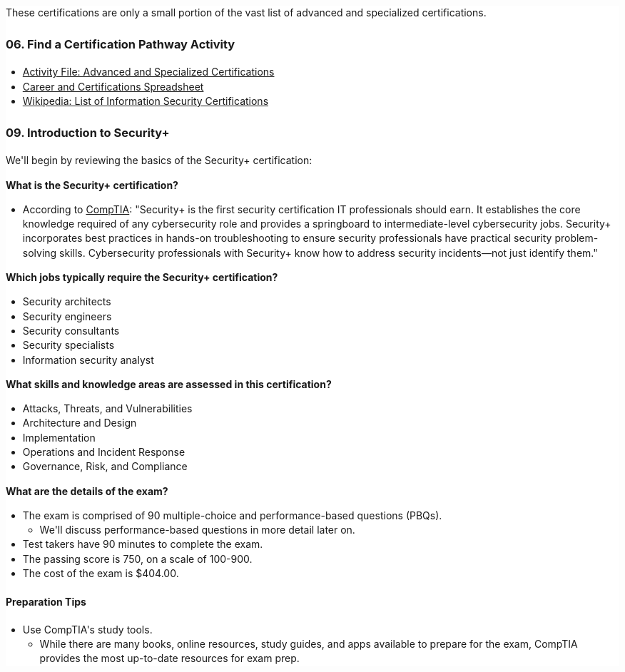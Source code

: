 These certifications are only a small portion of the vast list of advanced and specialized certifications.
  
  
### 06. Find a Certification Pathway Activity

- [Activity File: Advanced and Specialized Certifications](Activities/02_Advanced_Certs/Unsolved/Readme.md)
- [Career and Certifications Spreadsheet](https://docs.google.com/spreadsheets/d/1fFBqz6ThWEekheg0y7Ae_80565T0KSNA5PA2O6yn3NU/copy)
- [Wikipedia: List of Information Security Certifications](https://en.wikipedia.org/wiki/List_of_computer_security_certifications)

### 09. Introduction to Security+

We'll begin by reviewing the basics of the Security+ certification:

**What is the Security+ certification?**

- According to [CompTIA](https://www.comptia.org/certifications/security): "Security+ is the first security certification IT professionals should earn. It establishes the core knowledge required of any cybersecurity role and provides a springboard to intermediate-level cybersecurity jobs. Security+ incorporates best practices in hands-on troubleshooting to ensure security professionals have practical security problem-solving skills. Cybersecurity professionals with Security+ know how to address security incidents—not just identify them."

**Which jobs typically require the Security+ certification?**

   - Security architects
   - Security engineers
   - Security consultants
   - Security specialists
   - Information security analyst


**What skills and knowledge areas are assessed in this certification?**
  
- Attacks, Threats, and Vulnerabilities
- Architecture and Design 
- Implementation 
- Operations and Incident Response 
- Governance, Risk, and Compliance 

**What are the details of the exam?**

- The exam is comprised of 90 multiple-choice and performance-based questions (PBQs).
  - We'll discuss performance-based questions in more detail later on.
- Test takers have 90 minutes to complete the exam.
- The passing score is 750, on a scale of 100-900.
- The cost of the exam is $404.00.   
  
#### Preparation Tips  

- Use CompTIA's study tools.
  - While there are many books, online resources, study guides, and apps available to prepare for the exam, CompTIA provides the most up-to-date resources for exam prep. 
